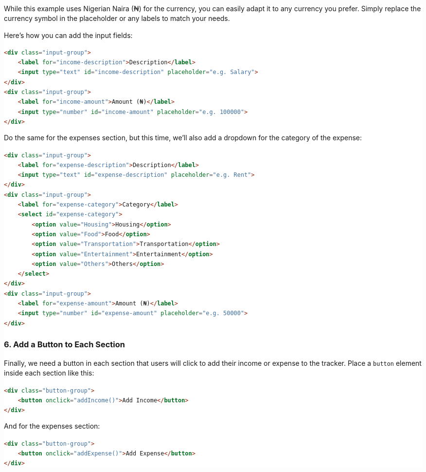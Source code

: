 While this example uses Nigerian Naira (₦) for the currency, you can easily adapt it to any currency you prefer. Simply replace the currency symbol in the placeholder or any labels to match your needs.

Here’s how you can add the input fields:

```html
<div class="input-group">
    <label for="income-description">Description</label>
    <input type="text" id="income-description" placeholder="e.g. Salary">
</div>
<div class="input-group">
    <label for="income-amount">Amount (₦)</label>
    <input type="number" id="income-amount" placeholder="e.g. 100000">
</div>
```

Do the same for the expenses section, but this time, we’ll also add a dropdown for the category of the expense:

```html
<div class="input-group">
    <label for="expense-description">Description</label>
    <input type="text" id="expense-description" placeholder="e.g. Rent">
</div>
<div class="input-group">
    <label for="expense-category">Category</label>
    <select id="expense-category">
        <option value="Housing">Housing</option>
        <option value="Food">Food</option>
        <option value="Transportation">Transportation</option>
        <option value="Entertainment">Entertainment</option>
        <option value="Others">Others</option>
    </select>
</div>
<div class="input-group">
    <label for="expense-amount">Amount (₦)</label>
    <input type="number" id="expense-amount" placeholder="e.g. 50000">
</div>
```

### 6. Add a Button to Each Section

Finally, we need a button in each section that users will click to add their income or expense to the tracker. Place a `button` element inside each section like this:

```html
<div class="button-group">
    <button onclick="addIncome()">Add Income</button>
</div>
```

And for the expenses section:

```html
<div class="button-group">
    <button onclick="addExpense()">Add Expense</button>
</div>
```
